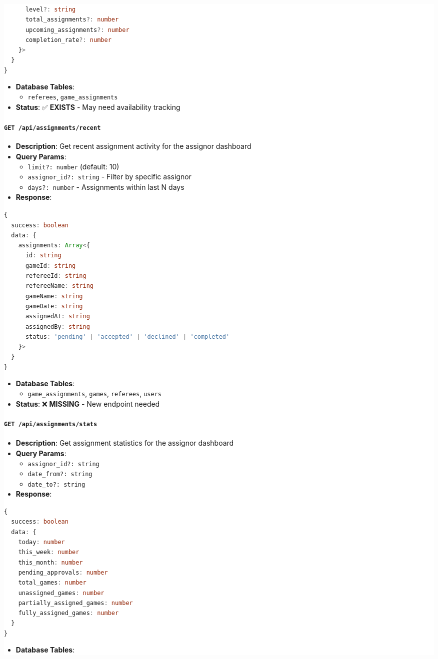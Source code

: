 ```typescript
      level?: string
      total_assignments?: number
      upcoming_assignments?: number
      completion_rate?: number
    }>
  }
}
```
- **Database Tables**:
  - `referees`, `game_assignments`
- **Status**: ✅ **EXISTS** - May need availability tracking

#### `GET /api/assignments/recent`
- **Description**: Get recent assignment activity for the assignor dashboard
- **Query Params**:
  - `limit?: number` (default: 10)
  - `assignor_id?: string` - Filter by specific assignor
  - `days?: number` - Assignments within last N days
- **Response**:
```typescript
{
  success: boolean
  data: {
    assignments: Array<{
      id: string
      gameId: string
      refereeId: string
      refereeName: string
      gameName: string
      gameDate: string
      assignedAt: string
      assignedBy: string
      status: 'pending' | 'accepted' | 'declined' | 'completed'
    }>
  }
}
```
- **Database Tables**:
  - `game_assignments`, `games`, `referees`, `users`
- **Status**: ❌ **MISSING** - New endpoint needed

#### `GET /api/assignments/stats`
- **Description**: Get assignment statistics for the assignor dashboard
- **Query Params**:
  - `assignor_id?: string`
  - `date_from?: string`
  - `date_to?: string`
- **Response**:
```typescript
{
  success: boolean
  data: {
    today: number
    this_week: number
    this_month: number
    pending_approvals: number
    total_games: number
    unassigned_games: number
    partially_assigned_games: number
    fully_assigned_games: number
  }
}
```
- **Database Tables**: